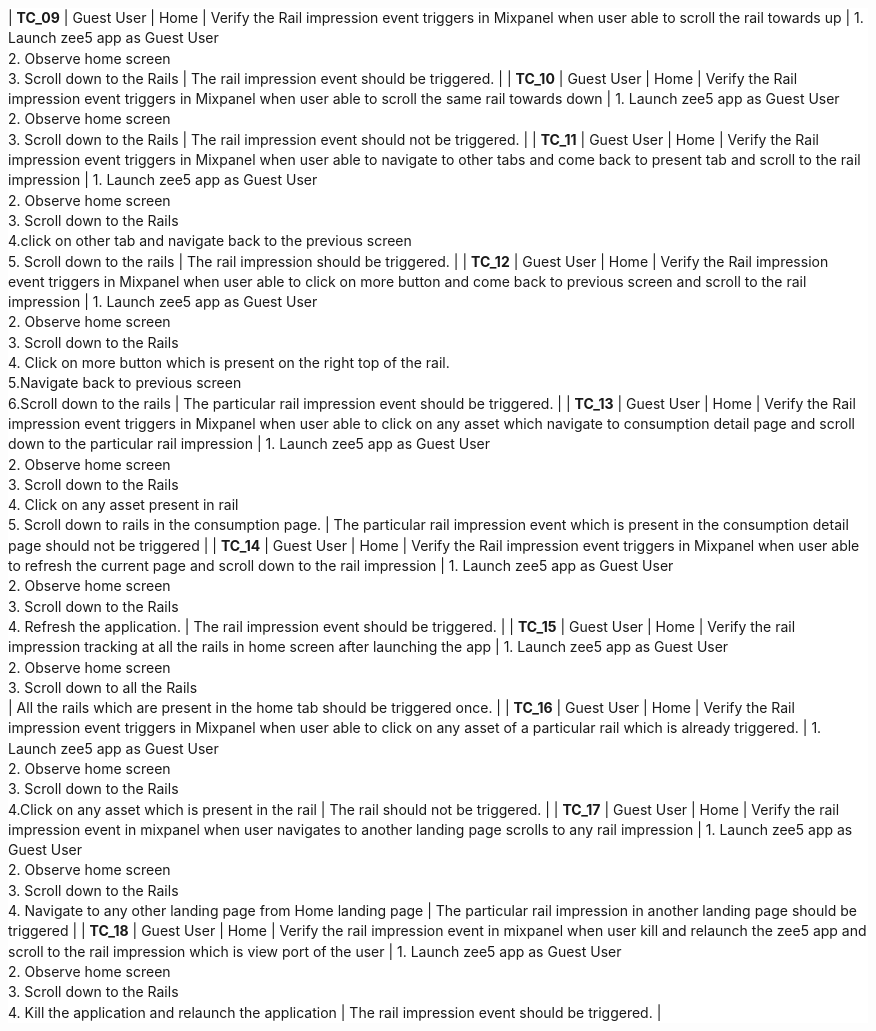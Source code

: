 | **TC_09**        | Guest User | Home   | Verify the Rail impression event triggers in Mixpanel when user able to scroll the rail towards up                                                                                      | 1. Launch zee5 app as Guest User<br>2. Observe home screen<br>3. Scroll down to the Rails                                                                                                                                                | The rail impression event should be triggered.                                                                |
| **TC_10**        | Guest User | Home   | Verify the Rail impression event triggers in Mixpanel when user able to scroll the same rail towards down                                                                               | 1. Launch zee5 app as Guest User<br>2. Observe home screen<br>3. Scroll down to the Rails                                                                                                                                                | The rail impression event should not be triggered.                                                            |
| **TC_11**        | Guest User | Home   | Verify the Rail impression event triggers in Mixpanel when user able to navigate to other tabs and come back to present tab and scroll to the rail impression                           | 1. Launch zee5 app as Guest User<br>2. Observe home screen<br>3. Scroll down to the Rails<br>4.click on other tab and navigate back to the previous screen<br>5. Scroll down to the rails                                                | The rail impression should be triggered.                                                                      |
| **TC_12**        | Guest User | Home   | Verify the Rail impression event triggers in Mixpanel when user able to click on more button and come back to previous screen and scroll to the rail impression                         | 1. Launch zee5 app as Guest User<br>2. Observe home screen<br>3. Scroll down to the Rails<br>4. Click on more button which is present on the right top of the rail.<br>5.Navigate back to previous screen<br>6.Scroll down to the rails  | The particular rail impression event should be triggered.                                                     |
| **TC_13**        | Guest User | Home   | Verify the Rail impression event triggers in Mixpanel when user able to click on any asset which navigate to consumption detail page and scroll down to the particular rail impression  | 1. Launch zee5 app as Guest User<br>2. Observe home screen<br>3. Scroll down to the Rails<br>4. Click on any asset present in rail<br>5. Scroll down to rails in the consumption page.                                                   | The particular rail impression event which is present in the consumption detail page should not be triggered  |
| **TC_14**        | Guest User | Home   | Verify the Rail impression event triggers in Mixpanel when user able to refresh the current page and scroll down to the rail impression                                                 | 1. Launch zee5 app as Guest User<br>2. Observe home screen<br>3. Scroll down to the Rails<br>4. Refresh the application.                                                                                                                 | The rail impression event should be triggered.                                                                |
| **TC_15**        | Guest User | Home   | Verify the rail impression tracking at all the rails in home screen after launching the app                                                                                             | 1. Launch zee5 app as Guest User<br>2. Observe home screen<br>3. Scroll down to all the Rails<br>                                                                                                                                        | All the rails which are present in the home tab should be triggered once.                                     |
| **TC_16**        | Guest User | Home   | Verify the Rail impression event triggers in Mixpanel when user able to click on any asset of a particular rail which is already triggered.                                             | 1. Launch zee5 app as Guest User<br>2. Observe home screen<br>3. Scroll down to the Rails<br>4.Click on any asset which is present in the rail                                                                                           | The rail should not be triggered.                                                                             |
| **TC_17**        | Guest User | Home   | Verify the rail impression event in mixpanel when user navigates to another landing page scrolls to any rail impression                                                                 | 1. Launch zee5 app as Guest User<br>2. Observe home screen<br>3. Scroll down to the Rails<br>4. Navigate to any other landing page from Home landing page                                                                                | The particular rail impression in another landing page should be triggered                                    |
| **TC_18**        | Guest User | Home   | Verify the rail impression event in mixpanel when user kill and relaunch the zee5 app and scroll to the rail impression which is view port of the user                                  | 1. Launch zee5 app as Guest User<br>2. Observe home screen<br>3. Scroll down to the Rails<br>4. Kill the application and relaunch the application                                                                                        | The rail impression event should be triggered.                                                                |